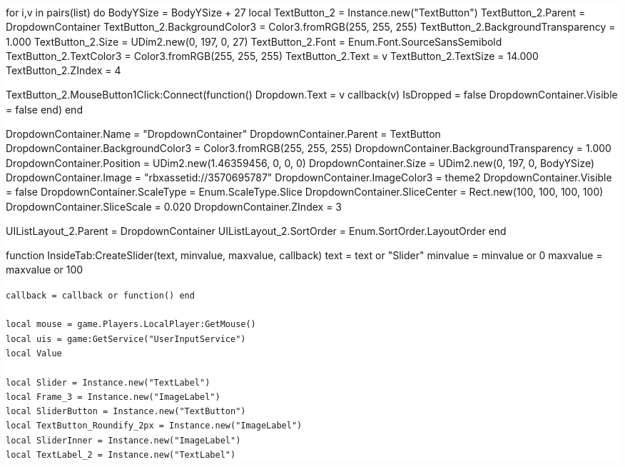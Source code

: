 for i,v in pairs(list) do
BodyYSize = BodyYSize + 27
local TextButton_2 = Instance.new("TextButton")
TextButton_2.Parent = DropdownContainer
TextButton_2.BackgroundColor3 = Color3.fromRGB(255, 255, 255)
TextButton_2.BackgroundTransparency = 1.000
TextButton_2.Size = UDim2.new(0, 197, 0, 27)
TextButton_2.Font = Enum.Font.SourceSansSemibold
TextButton_2.TextColor3 = Color3.fromRGB(255, 255, 255)
TextButton_2.Text = v
TextButton_2.TextSize = 14.000
TextButton_2.ZIndex = 4

TextButton_2.MouseButton1Click:Connect(function()
    Dropdown.Text = v
    callback(v)
    IsDropped = false
        DropdownContainer.Visible = false
    end)
end

DropdownContainer.Name = "DropdownContainer"
DropdownContainer.Parent = TextButton
DropdownContainer.BackgroundColor3 = Color3.fromRGB(255, 255, 255)
DropdownContainer.BackgroundTransparency = 1.000
DropdownContainer.Position = UDim2.new(1.46359456, 0, 0, 0)
DropdownContainer.Size = UDim2.new(0, 197, 0, BodyYSize)
DropdownContainer.Image = "rbxassetid://3570695787"
DropdownContainer.ImageColor3 = theme2
DropdownContainer.Visible = false
DropdownContainer.ScaleType = Enum.ScaleType.Slice
DropdownContainer.SliceCenter = Rect.new(100, 100, 100, 100)
DropdownContainer.SliceScale = 0.020
DropdownContainer.ZIndex = 3

UIListLayout_2.Parent = DropdownContainer
UIListLayout_2.SortOrder = Enum.SortOrder.LayoutOrder
end

function InsideTab:CreateSlider(text, minvalue, maxvalue, callback)
    text = text or "Slider"
    minvalue = minvalue or 0
    maxvalue = maxvalue or 100

    callback = callback or function() end

    local mouse = game.Players.LocalPlayer:GetMouse()
    local uis = game:GetService("UserInputService")
    local Value

    local Slider = Instance.new("TextLabel")
    local Frame_3 = Instance.new("ImageLabel")
    local SliderButton = Instance.new("TextButton")
    local TextButton_Roundify_2px = Instance.new("ImageLabel")
    local SliderInner = Instance.new("ImageLabel")
    local TextLabel_2 = Instance.new("TextLabel")
    
